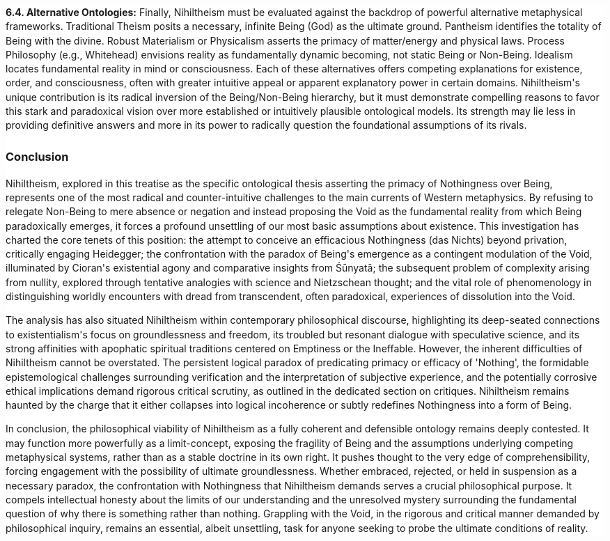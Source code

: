 **6.4. Alternative Ontologies:** Finally, Nihiltheism must be evaluated against the backdrop of powerful alternative metaphysical frameworks. Traditional Theism posits a necessary, infinite Being (God) as the ultimate ground. Pantheism identifies the totality of Being with the divine. Robust Materialism or Physicalism asserts the primacy of matter/energy and physical laws. Process Philosophy (e.g., Whitehead) envisions reality as fundamentally dynamic becoming, not static Being or Non-Being. Idealism locates fundamental reality in mind or consciousness. Each of these alternatives offers competing explanations for existence, order, and consciousness, often with greater intuitive appeal or apparent explanatory power in certain domains. Nihiltheism's unique contribution is its radical inversion of the Being/Non-Being hierarchy, but it must demonstrate compelling reasons to favor this stark and paradoxical vision over more established or intuitively plausible ontological models. Its strength may lie less in providing definitive answers and more in its power to radically question the foundational assumptions of its rivals.

### Conclusion

Nihiltheism, explored in this treatise as the specific ontological thesis asserting the primacy of Nothingness over Being, represents one of the most radical and counter-intuitive challenges to the main currents of Western metaphysics. By refusing to relegate Non-Being to mere absence or negation and instead proposing the Void as the fundamental reality from which Being paradoxically emerges, it forces a profound unsettling of our most basic assumptions about existence. This investigation has charted the core tenets of this position: the attempt to conceive an efficacious Nothingness (das Nichts) beyond privation, critically engaging Heidegger; the confrontation with the paradox of Being's emergence as a contingent modulation of the Void, illuminated by Cioran's existential agony and comparative insights from Śūnyatā; the subsequent problem of complexity arising from nullity, explored through tentative analogies with science and Nietzschean thought; and the vital role of phenomenology in distinguishing worldly encounters with dread from transcendent, often paradoxical, experiences of dissolution into the Void.

The analysis has also situated Nihiltheism within contemporary philosophical discourse, highlighting its deep-seated connections to existentialism's focus on groundlessness and freedom, its troubled but resonant dialogue with speculative science, and its strong affinities with apophatic spiritual traditions centered on Emptiness or the Ineffable. However, the inherent difficulties of Nihiltheism cannot be overstated. The persistent logical paradox of predicating primacy or efficacy of 'Nothing', the formidable epistemological challenges surrounding verification and the interpretation of subjective experience, and the potentially corrosive ethical implications demand rigorous critical scrutiny, as outlined in the dedicated section on critiques. Nihiltheism remains haunted by the charge that it either collapses into logical incoherence or subtly redefines Nothingness into a form of Being.

In conclusion, the philosophical viability of Nihiltheism as a fully coherent and defensible ontology remains deeply contested. It may function more powerfully as a limit-concept, exposing the fragility of Being and the assumptions underlying competing metaphysical systems, rather than as a stable doctrine in its own right. It pushes thought to the very edge of comprehensibility, forcing engagement with the possibility of ultimate groundlessness. Whether embraced, rejected, or held in suspension as a necessary paradox, the confrontation with Nothingness that Nihiltheism demands serves a crucial philosophical purpose. It compels intellectual honesty about the limits of our understanding and the unresolved mystery surrounding the fundamental question of why there is something rather than nothing. Grappling with the Void, in the rigorous and critical manner demanded by philosophical inquiry, remains an essential, albeit unsettling, task for anyone seeking to probe the ultimate conditions of reality.